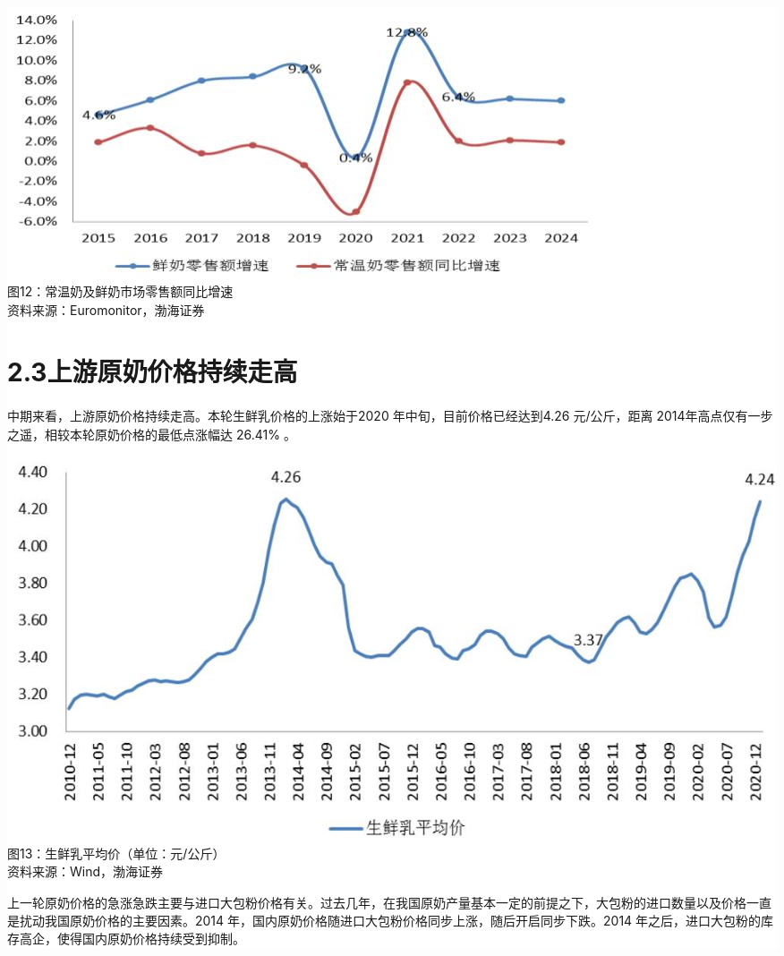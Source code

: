 ![](images/bb660ac2e2e61a753f14cbf55a3af173f18af2828ac46acd7aa135c5db37d90a.jpg)  
图12：常温奶及鲜奶市场零售额同比增速  
资料来源：Euromonitor，渤海证券

# 2.3上游原奶价格持续走高

中期来看，上游原奶价格持续走高。本轮生鲜乳价格的上涨始于2020 年中旬，目前价格已经达到4.26 元/公斤，距离 2014年高点仅有一步之遥，相较本轮原奶价格的最低点涨幅达 $2 6 . 4 1 \%$ 。

![](images/7f250cc1ec37395f9231ec491a5f4c39eb681fb6627c3ece90b71dba988e764b.jpg)  
图13：生鲜乳平均价（单位：元/公斤）  
资料来源：Wind，渤海证券

上一轮原奶价格的急涨急跌主要与进口大包粉价格有关。过去几年，在我国原奶产量基本一定的前提之下，大包粉的进口数量以及价格一直是扰动我国原奶价格的主要因素。2014 年，国内原奶价格随进口大包粉价格同步上涨，随后开启同步下跌。2014 年之后，进口大包粉的库存高企，使得国内原奶价格持续受到抑制。
